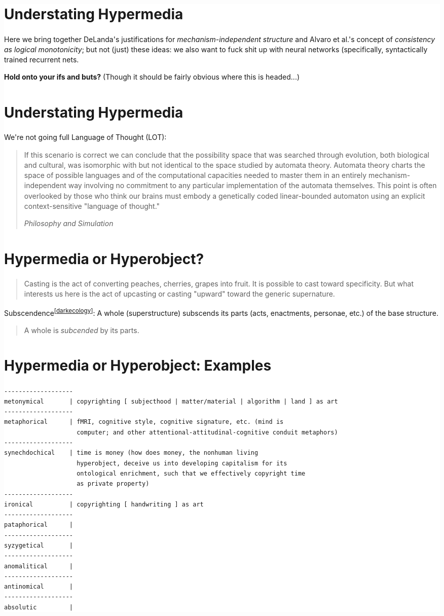 # Understating Hypermedia

Here we bring together DeLanda's justifications for <i>mechanism-independent 
structure</i> and Alvaro et al.'s concept of <i>consistency as logical 
monotonicity</i>; but not (just) these ideas: we also want to fuck shit 
up with neural networks (specifically, syntactically trained recurrent nets.

<strong>Hold onto your ifs and buts?</strong> (Though it should be fairly obvious where this is headed...)

# Understating Hypermedia

We're not going full Language of Thought (LOT):

<blockquote><p>If this scenario is correct we can conclude that the 
possibility space that was searched through evolution, both biological and 
cultural, was isomorphic with but not identical to the space studied by 
automata theory. Automata theory charts the space of possible languages and of 
the computational capacities needed to master them in an entirely 
mechanism-independent way involving no commitment to any particular 
implementation of the automata themselves. This point is often overlooked by 
those who think our brains must embody a genetically coded linear-bounded 
automaton using an explicit context-sensitive "language of thought."
</p><div><cite>Philosophy and Simulation</p></blockquote>

# Hypermedia or Hyperobject?

<blockquote><p>Casting is the act of converting peaches, cherries, grapes into fruit. It is 
possible to cast toward specificity. But what interests us here is the act of 
upcasting or casting "upward" toward the generic supernature.</p></blockquote>

Subscendence<sup>[[darkecology]]</sup>: A whole (superstructure) subscends its parts (acts, enactments, 
personae, etc.) of the base structure.

<blockquote><p>A whole is <i>subcended</i> by its parts.</p></blockquote>

# Hypermedia or Hyperobject: Examples

```
-------------------
metonymical       | copyrighting [ subjecthood | matter/material | algorithm | land ] as art
-------------------
metaphorical      | fMRI, cognitive style, cognitive signature, etc. (mind is 
                    computer; and other attentional-attitudinal-cognitive conduit metaphors)
-------------------
synechdochical    | time is money (how does money, the nonhuman living 
                    hyperobject, deceive us into developing capitalism for its 
                    ontological enrichment, such that we effectively copyright time 
                    as private property)
-------------------
ironical          | copyrighting [ handwriting ] as art
-------------------
pataphorical      |
-------------------
syzygetical       |
-------------------
anomalitical      |
-------------------
antinomical       |
-------------------
absolutic         |
```

[syllogism]: https://www.w3.org/community/philoweb/2014/01/15/syllogism/
[ns]: https://www.nngroup.com/articles/the-need-for-speed/
[compcause]: https://www.research-collection.ethz.ch/handle/20.500.11850/312278
[attn]: https://onlinelibrary.wiley.com/doi/epdf/10.1207/s15516709cog2301_4
[cog]: https://www.researchgate.net/publication/226508713_Cognition_without_classical_architecture
[ld-proof]: https://w3c-ccg.github.io/ld-proofs/#linked-data-proof-overview
[co]: https://www.dre.vanderbilt.edu/~schmidt/PDF/Context-Object-Pattern.pdf
[calm]: http://db.cs.berkeley.edu/jmh/calm-cidr-short.pdf
[rfc2616]: https://www.w3.org/Protocols/rfc2616/rfc2616-sec9.html#sec9.2
[mmi]: https://github.com/WebOfTrustInfo/rwot7-toronto/blob/master/final-documents/mental-models.md
[philandsim]: https://www.bloomsbury.com/us/philosophy-and-simulation-9781350096790/
[coral]: https://www.ietf.org/archive/id/draft-ietf-core-coral-03.txt
[darkecology]: https://cup.columbia.edu/book/dark-ecology/9780231177528
[chim]: https://www.ncbi.nlm.nih.gov/pmc/articles/PMC6374344/
[proofgramming]: https://github.com/uwu-tech/Kind/blob/master/base/App/Hello.kind
[p2pweb]: https://github.com/elendirx/web2web
[harrison]: https://www.bestmusicteacher.com/download/harrisons_clocks.pdf
[psychonomich]: https://dualyticalchemy.medium.com/psychonomic-hypermedia-551196d3e017